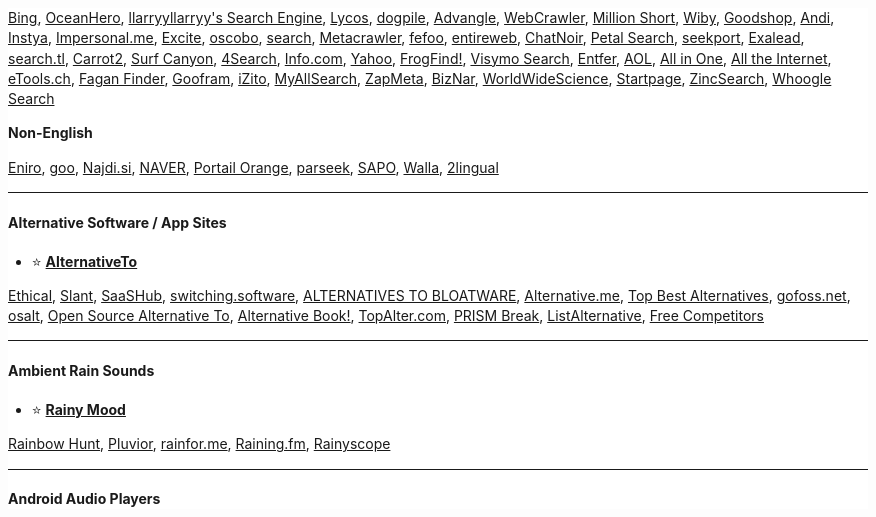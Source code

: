 [Bing](https://www.bing.com/), [OceanHero](https://oceanhero.today/), [llarryyllarryy's Search Engine](https://llarryyllarryy.github.io/Max-Impact-Search/), [Lycos](https://www.lycos.com/), [dogpile](https://www.dogpile.com/), [Advangle](http://advangle.com/), [WebCrawler](https://www.webcrawler.com/), [Million Short](https://millionshort.com/), [Wiby](https://www.wiby.me/), [Goodshop](https://www.goodshop.com/), [Andi](https://andisearch.com/), [Instya](https://www.instya.com/), [Impersonal.me](https://ambition.dk/impersonal/), [Excite](https://search.excite.com/), [oscobo](https://www.oscobo.com/), [search](https://www.search.com/), [Metacrawler](https://www.metacrawler.com/), [fefoo](http://fefoo.com/), [entireweb](https://www.entireweb.com/), [ChatNoir](https://www.chatnoir.eu/), [Petal Search](https://petalsearch.com/), [seekport](http://www.seekport.com/), [Exalead](https://www.exalead.com/search/), [search.tl](http://www.search.tl/), [Carrot2](https://search.carrot2.org/#/web), [Surf Canyon](http://www.surfcanyon.com/), [4Search](https://www.4search.com/), [Info.com](https://www.info.com/), [Yahoo](https://www.yahoo.com/), [FrogFind!](http://frogfind.com/), [Visymo Search](https://search.visymo.com/), [Entfer](https://entfer.com/), [AOL](https://search.aol.com/), [All in One](https://all-io.net/), [All the Internet](https://www.alltheinternet.com/), [eTools.ch](https://www.etools.ch/), [Fagan Finder](https://www.faganfinder.com/), [Goofram](http://www.goofram.com/), [iZito](https://www.izito.com/), [MyAllSearch](http://www.myallsearch.com/), [ZapMeta](https://www.zapmeta.com/), [BizNar](https://biznar.com/biznar/desktop/en/search.html), [WorldWideScience](https://worldwidescience.org/), [Startpage](https://www.startpage.com/), [ZincSearch](https://github.com/zincsearch/zincsearch), [Whoogle Search](https://benbusby.com/projects/whoogle-search/)

**Non-English**

[Eniro](https://www.eniro.se/), [goo](https://www.goo.ne.jp/), [Najdi.si](http://www.najdi.si/), [NAVER](https://www.naver.com/), [Portail Orange](https://www.orange.fr/portail), [parseek](http://www.parseek.com/), [SAPO](https://www.sapo.pt/), [Walla](https://www.walla.co.il/), [2lingual](https://www.2lingual.com/)

***

#### Alternative Software / App Sites

* ⭐ **[AlternativeTo](https://alternativeto.net/)**

[Ethical](https://ethical.net/resources/), [Slant](https://www.slant.co/), [SaaSHub](https://www.saashub.com/), [switching.software](https://switching.software/), [ALTERNATIVES TO BLOATWARE](https://github.com/mayfrost/guides/blob/master/ALTERNATIVES.md), [Alternative.me](https://alternative.me/), [Top Best Alternatives](https://www.topbestalternatives.com/), [gofoss.net](https://gitlab.com/curlycrixus/gofoss), [osalt](http://osalt.com/), [Open Source Alternative To](https://www.opensourcealternative.to/), [Alternative Book!](https://alternativebk.com/), [TopAlter.com](https://topalter.com/), [PRISM Break](https://prism-break.org/), [ListAlternative](https://www.listalternative.com/), [Free Competitors](https://notabug.org/jyamihud/FreeCompetitors)

***

#### Ambient Rain Sounds

* ⭐ **[Rainy Mood](https://www.rainymood.com/)**

[Rainbow Hunt](https://rainbowhunt.com/), [Pluvior](https://pluvior.com/), [rainfor.me](http://rainfor.me/), [Raining.fm](https://raining.fm/), [Rainyscope](https://rainyscope.com/)

***

#### Android Audio Players
